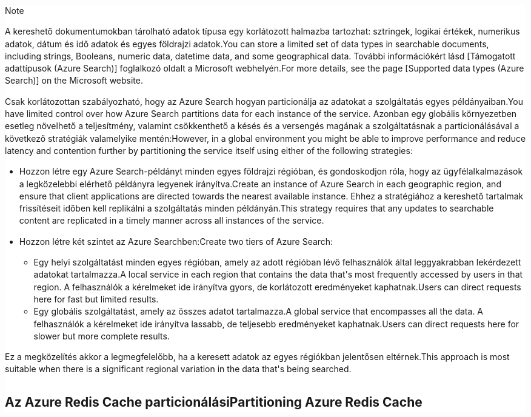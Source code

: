 > [!NOTE]
> <span data-ttu-id="9a3b7-381">A kereshető dokumentumokban tárolható adatok típusa egy korlátozott halmazba tartozhat: sztringek, logikai értékek, numerikus adatok, dátum és idő adatok és egyes földrajzi adatok.</span><span class="sxs-lookup"><span data-stu-id="9a3b7-381">You can store a limited set of data types in searchable documents, including strings, Booleans, numeric data, datetime data, and some geographical data.</span></span> <span data-ttu-id="9a3b7-382">További információkért lásd [Támogatott adattípusok (Azure Search)] foglalkozó oldalt a Microsoft webhelyén.</span><span class="sxs-lookup"><span data-stu-id="9a3b7-382">For more details, see the page [Supported data types (Azure Search)] on the Microsoft website.</span></span>

<span data-ttu-id="9a3b7-383">Csak korlátozottan szabályozható, hogy az Azure Search hogyan particionálja az adatokat a szolgáltatás egyes példányaiban.</span><span class="sxs-lookup"><span data-stu-id="9a3b7-383">You have limited control over how Azure Search partitions data for each instance of the service.</span></span> <span data-ttu-id="9a3b7-384">Azonban egy globális környezetben esetleg növelhető a teljesítmény, valamint csökkenthető a késés és a versengés magának a szolgáltatásnak a particionálásával a következő stratégiák valamelyike mentén:</span><span class="sxs-lookup"><span data-stu-id="9a3b7-384">However, in a global environment you might be able to improve performance and reduce latency and contention further by partitioning the service itself using either of the following strategies:</span></span>

- <span data-ttu-id="9a3b7-385">Hozzon létre egy Azure Search-példányt minden egyes földrajzi régióban, és gondoskodjon róla, hogy az ügyfélalkalmazások a legközelebbi elérhető példányra legyenek irányítva.</span><span class="sxs-lookup"><span data-stu-id="9a3b7-385">Create an instance of Azure Search in each geographic region, and ensure that client applications are directed towards the nearest available instance.</span></span> <span data-ttu-id="9a3b7-386">Ehhez a stratégiához a kereshető tartalmak frissítéseit időben kell replikálni a szolgáltatás minden példányán.</span><span class="sxs-lookup"><span data-stu-id="9a3b7-386">This strategy requires that any updates to searchable content are replicated in a timely manner across all instances of the service.</span></span>

- <span data-ttu-id="9a3b7-387">Hozzon létre két szintet az Azure Searchben:</span><span class="sxs-lookup"><span data-stu-id="9a3b7-387">Create two tiers of Azure Search:</span></span>

  - <span data-ttu-id="9a3b7-388">Egy helyi szolgáltatást minden egyes régióban, amely az adott régióban lévő felhasználók által leggyakrabban lekérdezett adatokat tartalmazza.</span><span class="sxs-lookup"><span data-stu-id="9a3b7-388">A local service in each region that contains the data that's most frequently accessed by users in that region.</span></span> <span data-ttu-id="9a3b7-389">A felhasználók a kérelmeket ide irányítva gyors, de korlátozott eredményeket kaphatnak.</span><span class="sxs-lookup"><span data-stu-id="9a3b7-389">Users can direct requests here for fast but limited results.</span></span>
  - <span data-ttu-id="9a3b7-390">Egy globális szolgáltatást, amely az összes adatot tartalmazza.</span><span class="sxs-lookup"><span data-stu-id="9a3b7-390">A global service that encompasses all the data.</span></span> <span data-ttu-id="9a3b7-391">A felhasználók a kérelmeket ide irányítva lassabb, de teljesebb eredményeket kaphatnak.</span><span class="sxs-lookup"><span data-stu-id="9a3b7-391">Users can direct requests here for slower but more complete results.</span></span>

<span data-ttu-id="9a3b7-392">Ez a megközelítés akkor a legmegfelelőbb, ha a keresett adatok az egyes régiókban jelentősen eltérnek.</span><span class="sxs-lookup"><span data-stu-id="9a3b7-392">This approach is most suitable when there is a significant regional variation in the data that's being searched.</span></span>

## <a name="partitioning-azure-redis-cache"></a><span data-ttu-id="9a3b7-393">Az Azure Redis Cache particionálási</span><span class="sxs-lookup"><span data-stu-id="9a3b7-393">Partitioning Azure Redis Cache</span></span>

